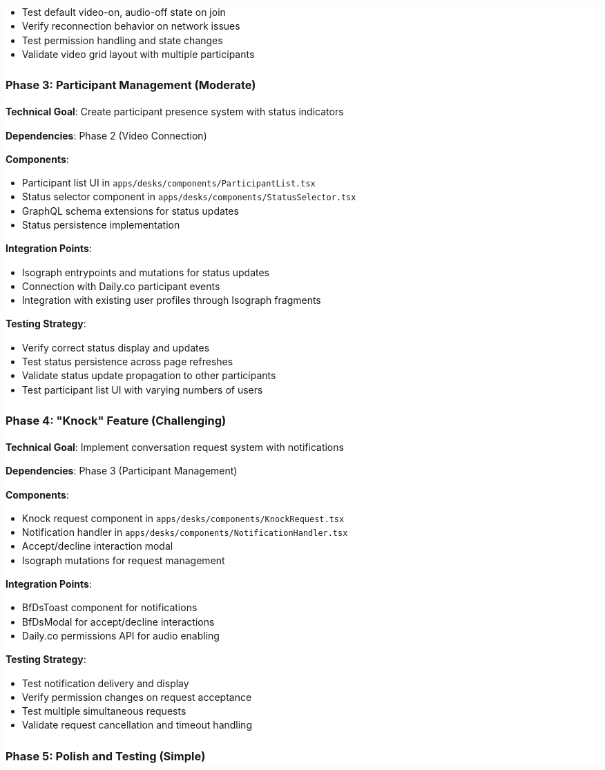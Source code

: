 - Test default video-on, audio-off state on join
- Verify reconnection behavior on network issues
- Test permission handling and state changes
- Validate video grid layout with multiple participants

### Phase 3: Participant Management (Moderate)

**Technical Goal**: Create participant presence system with status indicators

**Dependencies**: Phase 2 (Video Connection)

**Components**:

- Participant list UI in `apps/desks/components/ParticipantList.tsx`
- Status selector component in `apps/desks/components/StatusSelector.tsx`
- GraphQL schema extensions for status updates
- Status persistence implementation

**Integration Points**:

- Isograph entrypoints and mutations for status updates
- Connection with Daily.co participant events
- Integration with existing user profiles through Isograph fragments

**Testing Strategy**:

- Verify correct status display and updates
- Test status persistence across page refreshes
- Validate status update propagation to other participants
- Test participant list UI with varying numbers of users

### Phase 4: "Knock" Feature (Challenging)

**Technical Goal**: Implement conversation request system with notifications

**Dependencies**: Phase 3 (Participant Management)

**Components**:

- Knock request component in `apps/desks/components/KnockRequest.tsx`
- Notification handler in `apps/desks/components/NotificationHandler.tsx`
- Accept/decline interaction modal
- Isograph mutations for request management

**Integration Points**:

- BfDsToast component for notifications
- BfDsModal for accept/decline interactions
- Daily.co permissions API for audio enabling

**Testing Strategy**:

- Test notification delivery and display
- Verify permission changes on request acceptance
- Test multiple simultaneous requests
- Validate request cancellation and timeout handling

### Phase 5: Polish and Testing (Simple)
